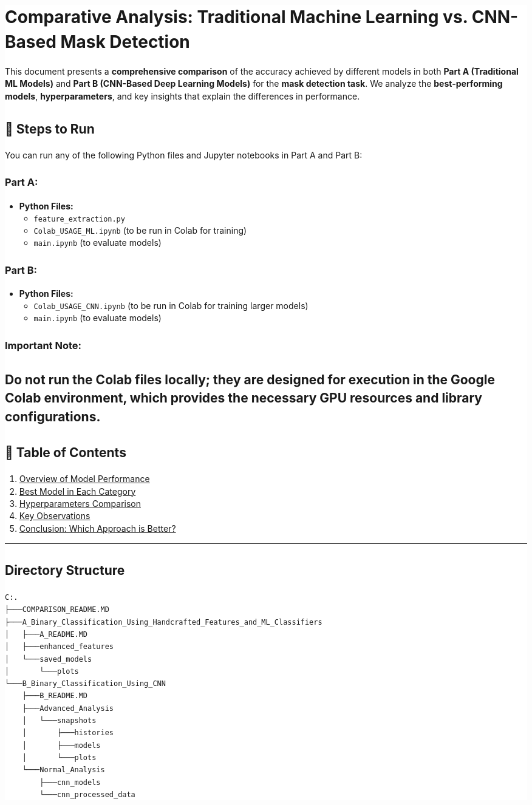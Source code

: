 # **Comparative Analysis: Traditional Machine Learning vs. CNN-Based Mask Detection**

This document presents a **comprehensive comparison** of the accuracy achieved by different models in both **Part A (Traditional ML Models)** and **Part B (CNN-Based Deep Learning Models)** for the **mask detection task**. We analyze the **best-performing models**, **hyperparameters**, and key insights that explain the differences in performance.
## **🚀 Steps to Run**

You can run any of the following Python files and Jupyter notebooks in Part A and Part B:

### **Part A:**
- **Python Files:**
  - `feature_extraction.py`
  - `Colab_USAGE_ML.ipynb` (to be run in Colab for training)
  - `main.ipynb` (to evaluate models)

### **Part B:**
- **Python Files:**
  - `Colab_USAGE_CNN.ipynb` (to be run in Colab for training larger models)
  - `main.ipynb` (to evaluate models)

### **Important Note:**
Do not run the Colab files locally; they are designed for execution in the Google Colab environment, which provides the necessary GPU resources and library configurations.
---

## 📌 **Table of Contents**
1. [Overview of Model Performance](#1-overview-of-model-performance)
2. [Best Model in Each Category](#2-best-model-in-each-category)
3. [Hyperparameters Comparison](#3-hyperparameters-comparison)
4. [Key Observations](#4-key-observations)
5. [Conclusion: Which Approach is Better?](#5-conclusion-which-approach-is-better)

---

## **Directory Structure**
```
C:.
├───COMPARISON_README.MD
├───A_Binary_Classification_Using_Handcrafted_Features_and_ML_Classifiers
│   ├───A_README.MD
│   ├───enhanced_features
│   └───saved_models
│       └───plots
└───B_Binary_Classification_Using_CNN
    ├───B_README.MD
    ├───Advanced_Analysis
    │   └───snapshots
    │       ├───histories
    │       ├───models
    │       └───plots
    └───Normal_Analysis
        ├───cnn_models
        └───cnn_processed_data
```
